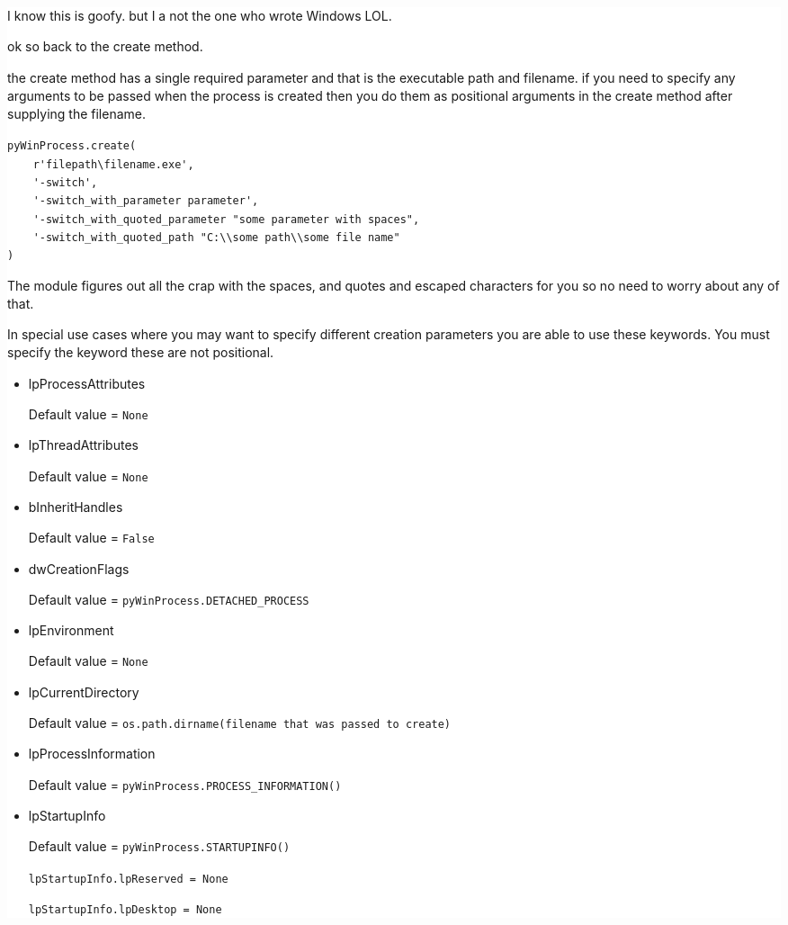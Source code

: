 I know this is goofy. but I a not the one who wrote Windows LOL.

ok so back to the create method.

the create method has a single required parameter and that is the
executable path and filename. if you need to specify any arguments to
be passed when the process is created then you do them as positional
arguments in the create method after supplying the filename.

```
pyWinProcess.create(
    r'filepath\filename.exe',
    '-switch',
    '-switch_with_parameter parameter',
    '-switch_with_quoted_parameter "some parameter with spaces",
    '-switch_with_quoted_path "C:\\some path\\some file name"
)
```

The module figures out all the crap with the spaces, and quotes and
escaped characters for you so no need to worry about any of that.

In special use cases where you may want to specify different creation
parameters you are able to use these keywords. You must specify the
keyword these are not positional.

  * lpProcessAttributes

    Default value = `None`

  * lpThreadAttributes

    Default value = `None`

  * bInheritHandles

    Default value = `False`

  * dwCreationFlags

    Default value = `pyWinProcess.DETACHED_PROCESS`

  * lpEnvironment

    Default value = `None`

  * lpCurrentDirectory

    Default value = `os.path.dirname(filename that was passed to create)`

  * lpProcessInformation

    Default value = `pyWinProcess.PROCESS_INFORMATION()`

  * lpStartupInfo

    Default value = `pyWinProcess.STARTUPINFO()`

    `lpStartupInfo.lpReserved = None`

    `lpStartupInfo.lpDesktop = None`
